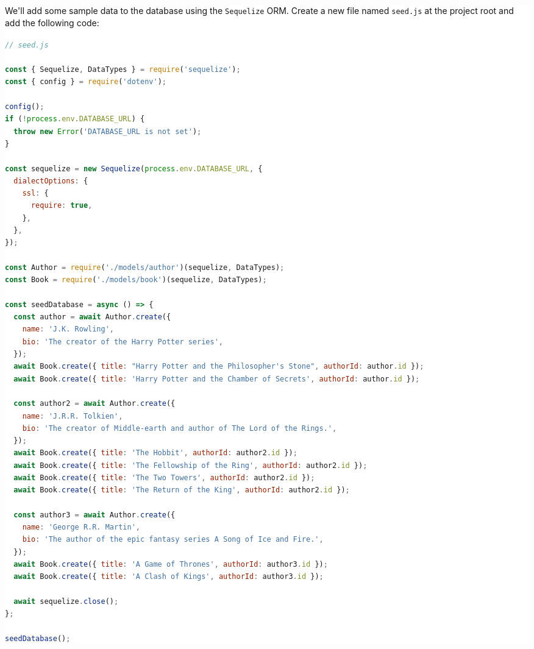 We'll add some sample data to the database using the `Sequelize` ORM. Create a new file named `seed.js` at the project root and add the following code:

```javascript
// seed.js

const { Sequelize, DataTypes } = require('sequelize');
const { config } = require('dotenv');

config();
if (!process.env.DATABASE_URL) {
  throw new Error('DATABASE_URL is not set');
}

const sequelize = new Sequelize(process.env.DATABASE_URL, {
  dialectOptions: {
    ssl: {
      require: true,
    },
  },
});

const Author = require('./models/author')(sequelize, DataTypes);
const Book = require('./models/book')(sequelize, DataTypes);

const seedDatabase = async () => {
  const author = await Author.create({
    name: 'J.K. Rowling',
    bio: 'The creator of the Harry Potter series',
  });
  await Book.create({ title: "Harry Potter and the Philosopher's Stone", authorId: author.id });
  await Book.create({ title: 'Harry Potter and the Chamber of Secrets', authorId: author.id });

  const author2 = await Author.create({
    name: 'J.R.R. Tolkien',
    bio: 'The creator of Middle-earth and author of The Lord of the Rings.',
  });
  await Book.create({ title: 'The Hobbit', authorId: author2.id });
  await Book.create({ title: 'The Fellowship of the Ring', authorId: author2.id });
  await Book.create({ title: 'The Two Towers', authorId: author2.id });
  await Book.create({ title: 'The Return of the King', authorId: author2.id });

  const author3 = await Author.create({
    name: 'George R.R. Martin',
    bio: 'The author of the epic fantasy series A Song of Ice and Fire.',
  });
  await Book.create({ title: 'A Game of Thrones', authorId: author3.id });
  await Book.create({ title: 'A Clash of Kings', authorId: author3.id });

  await sequelize.close();
};

seedDatabase();
```
